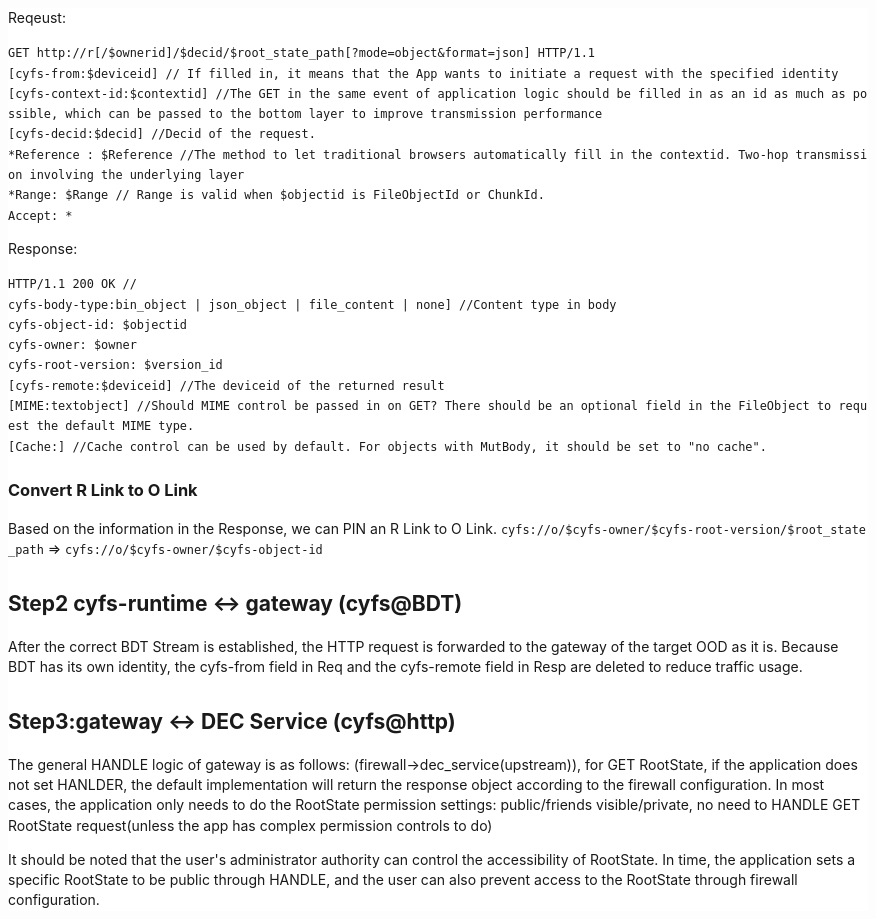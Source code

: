 Reqeust:

````
GET http://r[/$ownerid]/$decid/$root_state_path[?mode=object&format=json] HTTP/1.1
[cyfs-from:$deviceid] // If filled in, it means that the App wants to initiate a request with the specified identity
[cyfs-context-id:$contextid] //The GET in the same event of application logic should be filled in as an id as much as possible, which can be passed to the bottom layer to improve transmission performance
[cyfs-decid:$decid] //Decid of the request.
*Reference : $Reference //The method to let traditional browsers automatically fill in the contextid. Two-hop transmission involving the underlying layer
*Range: $Range // Range is valid when $objectid is FileObjectId or ChunkId.
Accept: *
````

Response:

````
HTTP/1.1 200 OK //
cyfs-body-type:bin_object | json_object | file_content | none] //Content type in body
cyfs-object-id: $objectid
cyfs-owner: $owner
cyfs-root-version: $version_id
[cyfs-remote:$deviceid] //The deviceid of the returned result
[MIME:textobject] //Should MIME control be passed in on GET? There should be an optional field in the FileObject to request the default MIME type.
[Cache:] //Cache control can be used by default. For objects with MutBody, it should be set to "no cache".
````

### Convert R Link to O Link

Based on the information in the Response, we can PIN an R Link to O Link.
`cyfs://o/$cyfs-owner/$cyfs-root-version/$root_state_path` => `cyfs://o/$cyfs-owner/$cyfs-object-id`

## Step2 cyfs-runtime <-> gateway (cyfs@BDT)

After the correct BDT Stream is established, the HTTP request is forwarded to the gateway of the target OOD as it is. Because BDT has its own identity, the cyfs-from field in Req and the cyfs-remote field in Resp are deleted to reduce traffic usage.

## Step3:gateway <-> DEC Service (cyfs@http)

The general HANDLE logic of gateway is as follows: (firewall->dec_service(upstream)), for GET RootState, if the application does not set HANLDER, the default implementation will return the response object according to the firewall configuration. In most cases, the application only needs to do the RootState permission settings: public/friends visible/private, no need to HANDLE GET RootState request(unless the app has complex permission controls to do)

It should be noted that the user's administrator authority can control the accessibility of RootState. In time, the application sets a specific RootState to be public through HANDLE, and the user can also prevent access to the RootState through firewall configuration.
